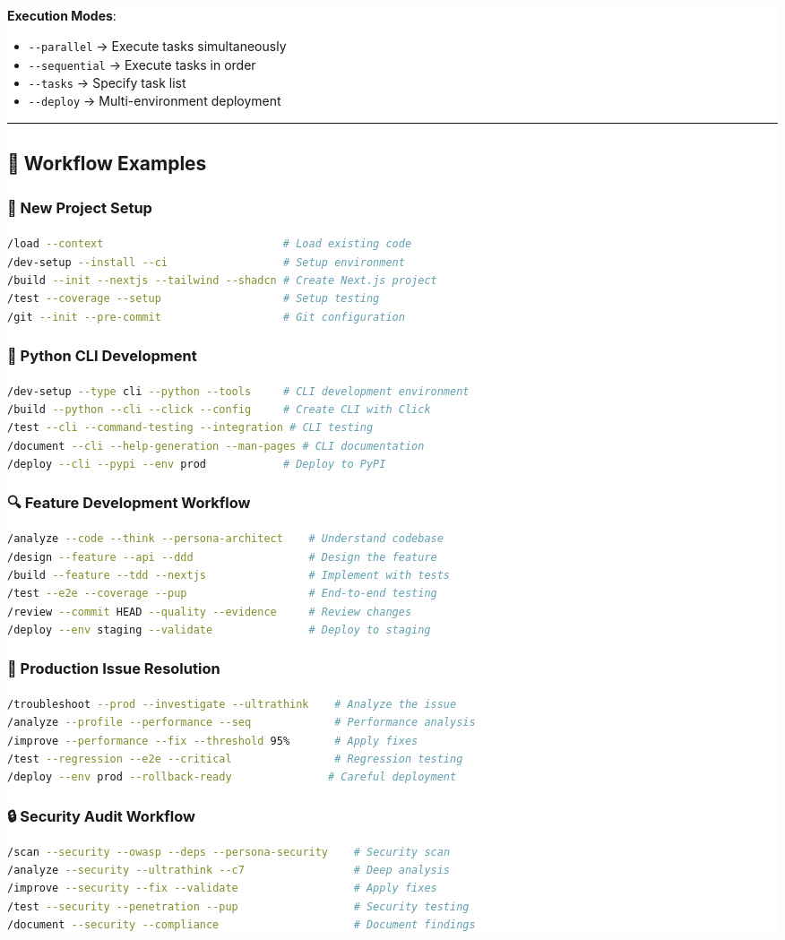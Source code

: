 **Execution Modes**:
- `--parallel` → Execute tasks simultaneously
- `--sequential` → Execute tasks in order
- `--tasks` → Specify task list
- `--deploy` → Multi-environment deployment

---

## 🎯 Workflow Examples

### **🚀 New Project Setup**
```bash
/load --context                            # Load existing code
/dev-setup --install --ci                  # Setup environment
/build --init --nextjs --tailwind --shadcn # Create Next.js project
/test --coverage --setup                   # Setup testing
/git --init --pre-commit                   # Git configuration
```

### **🔧 Python CLI Development**
```bash
/dev-setup --type cli --python --tools     # CLI development environment
/build --python --cli --click --config     # Create CLI with Click
/test --cli --command-testing --integration # CLI testing
/document --cli --help-generation --man-pages # CLI documentation
/deploy --cli --pypi --env prod            # Deploy to PyPI
```

### **🔍 Feature Development Workflow**
```bash
/analyze --code --think --persona-architect    # Understand codebase
/design --feature --api --ddd                  # Design the feature
/build --feature --tdd --nextjs                # Implement with tests
/test --e2e --coverage --pup                   # End-to-end testing
/review --commit HEAD --quality --evidence     # Review changes
/deploy --env staging --validate               # Deploy to staging
```

### **🚨 Production Issue Resolution**
```bash
/troubleshoot --prod --investigate --ultrathink    # Analyze the issue
/analyze --profile --performance --seq             # Performance analysis
/improve --performance --fix --threshold 95%       # Apply fixes
/test --regression --e2e --critical                # Regression testing
/deploy --env prod --rollback-ready               # Careful deployment
```

### **🔒 Security Audit Workflow**
```bash
/scan --security --owasp --deps --persona-security    # Security scan
/analyze --security --ultrathink --c7                 # Deep analysis
/improve --security --fix --validate                  # Apply fixes
/test --security --penetration --pup                  # Security testing
/document --security --compliance                     # Document findings
```
